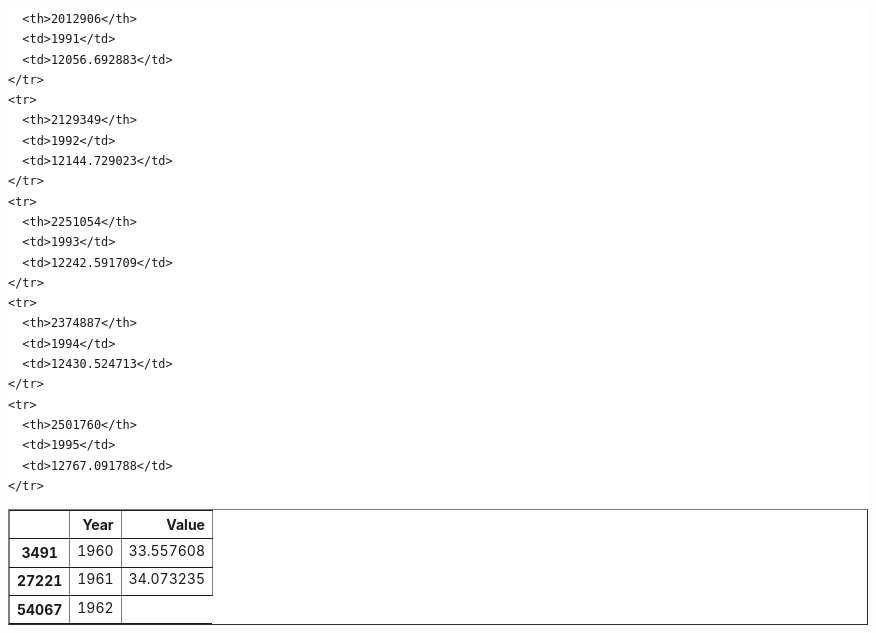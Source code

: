       <th>2012906</th>
      <td>1991</td>
      <td>12056.692883</td>
    </tr>
    <tr>
      <th>2129349</th>
      <td>1992</td>
      <td>12144.729023</td>
    </tr>
    <tr>
      <th>2251054</th>
      <td>1993</td>
      <td>12242.591709</td>
    </tr>
    <tr>
      <th>2374887</th>
      <td>1994</td>
      <td>12430.524713</td>
    </tr>
    <tr>
      <th>2501760</th>
      <td>1995</td>
      <td>12767.091788</td>
    </tr>
  </tbody>
</table>
</div>



<div>
<style scoped>
    .dataframe tbody tr th:only-of-type {
        vertical-align: middle;
    }

    .dataframe tbody tr th {
        vertical-align: top;
    }

    .dataframe thead th {
        text-align: right;
    }
</style>
<table border="1" class="dataframe">
  <thead>
    <tr style="text-align: right;">
      <th></th>
      <th>Year</th>
      <th>Value</th>
    </tr>
  </thead>
  <tbody>
    <tr>
      <th>3491</th>
      <td>1960</td>
      <td>33.557608</td>
    </tr>
    <tr>
      <th>27221</th>
      <td>1961</td>
      <td>34.073235</td>
    </tr>
    <tr>
      <th>54067</th>
      <td>1962</td>